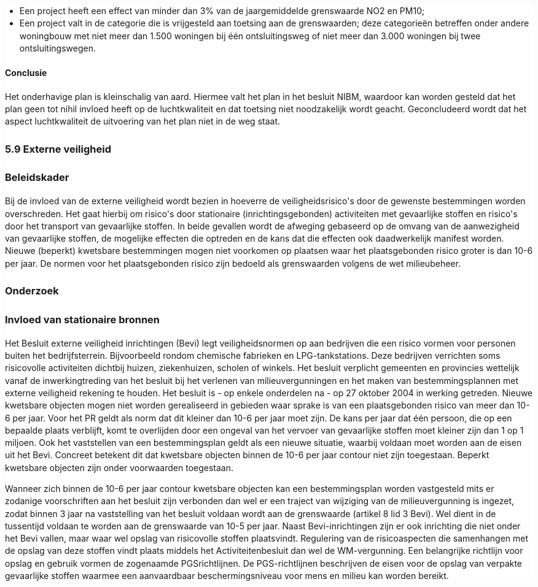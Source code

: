 - Een project heeft een effect van minder dan 3% van de jaargemiddelde grenswaarde NO2 en PM10;
- Een project valt in de categorie die is vrijgesteld aan toetsing aan de grenswaarden; deze categorieën betreffen onder andere woningbouw met niet meer dan 1.500 woningen bij één ontsluitingsweg of niet meer dan 3.000 woningen bij twee ontsluitingswegen.
#### **Conclusie**

Het onderhavige plan is kleinschalig van aard. Hiermee valt het plan in het besluit NIBM, waardoor kan worden gesteld dat het plan geen tot nihil invloed heeft op de luchtkwaliteit en dat toetsing niet noodzakelijk wordt geacht. Geconcludeerd wordt dat het aspect luchtkwaliteit de uitvoering van het plan niet in de weg staat.

### <span id="page-36-0"></span>**5.9 Externe veiligheid**

### **Beleidskader**

Bij de invloed van de externe veiligheid wordt bezien in hoeverre de veiligheidsrisico's door de gewenste bestemmingen worden overschreden. Het gaat hierbij om risico's door stationaire (inrichtingsgebonden) activiteiten met gevaarlijke stoffen en risico's door het transport van gevaarlijke stoffen. In beide gevallen wordt de afweging gebaseerd op de omvang van de aanwezigheid van gevaarlijke stoffen, de mogelijke effecten die optreden en de kans dat die effecten ook daadwerkelijk manifest worden. Nieuwe (beperkt) kwetsbare bestemmingen mogen niet voorkomen op plaatsen waar het plaatsgebonden risico groter is dan 10-6 per jaar. De normen voor het plaatsgebonden risico zijn bedoeld als grenswaarden volgens de wet milieubeheer.

### **Onderzoek**

### **Invloed van stationaire bronnen**

Het Besluit externe veiligheid inrichtingen (Bevi) legt veiligheidsnormen op aan bedrijven die een risico vormen voor personen buiten het bedrijfsterrein. Bijvoorbeeld rondom chemische fabrieken en LPG-tankstations. Deze bedrijven verrichten soms risicovolle activiteiten dichtbij huizen, ziekenhuizen, scholen of winkels. Het besluit verplicht gemeenten en provincies wettelijk vanaf de inwerkingtreding van het besluit bij het verlenen van milieuvergunningen en het maken van bestemmingsplannen met externe veiligheid rekening te houden. Het besluit is - op enkele onderdelen na - op 27 oktober 2004 in werking getreden. Nieuwe kwetsbare objecten mogen niet worden gerealiseerd in gebieden waar sprake is van een plaatsgebonden risico van meer dan 10-6 per jaar. Voor het PR geldt als norm dat dit kleiner dan 10-6 per jaar moet zijn. De kans per jaar dat één persoon, die op een bepaalde plaats verblijft, komt te overlijden door een ongeval van het vervoer van gevaarlijke stoffen moet kleiner zijn dan 1 op 1 miljoen. Ook het vaststellen van een bestemmingsplan geldt als een nieuwe situatie, waarbij voldaan moet worden aan de eisen uit het Bevi. Concreet betekent dit dat kwetsbare objecten binnen de 10-6 per jaar contour niet zijn toegestaan. Beperkt kwetsbare objecten zijn onder voorwaarden toegestaan.

Wanneer zich binnen de 10-6 per jaar contour kwetsbare objecten kan een bestemmingsplan worden vastgesteld mits er zodanige voorschriften aan het besluit zijn verbonden dan wel er een traject van wijziging van de milieuvergunning is ingezet, zodat binnen 3 jaar na vaststelling van het besluit voldaan wordt aan de grenswaarde (artikel 8 lid 3 Bevi). Wel dient in de tussentijd voldaan te worden aan de grenswaarde van 10-5 per jaar. Naast Bevi-inrichtingen zijn er ook inrichting die niet onder het Bevi vallen, maar waar wel opslag van risicovolle stoffen plaatsvindt. Regulering van de risicoaspecten die samenhangen met de opslag van deze stoffen vindt plaats middels het Activiteitenbesluit dan wel de WM-vergunning. Een belangrijke richtlijn voor opslag en gebruik vormen de zogenaamde PGSrichtlijnen. De PGS-richtlijnen beschrijven de eisen voor de opslag van verpakte gevaarlijke stoffen waarmee een aanvaardbaar beschermingsniveau voor mens en milieu kan worden bereikt.
